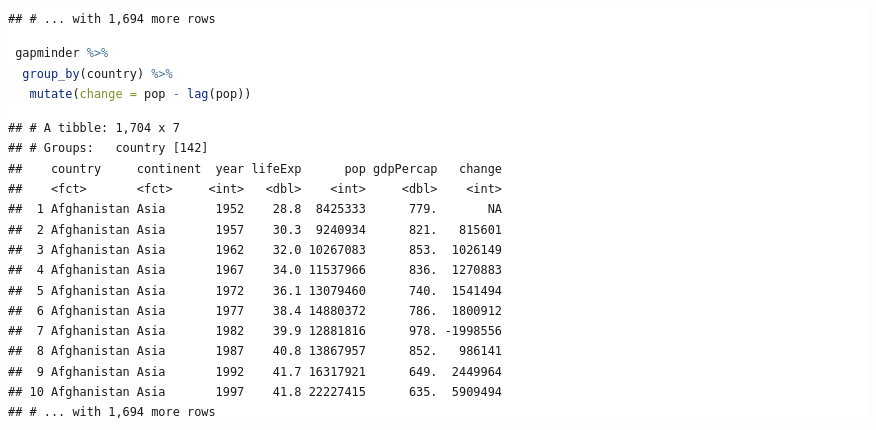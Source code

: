     ## # ... with 1,694 more rows

``` r
 gapminder %>% 
  group_by(country) %>% 
   mutate(change = pop - lag(pop))
```

    ## # A tibble: 1,704 x 7
    ## # Groups:   country [142]
    ##    country     continent  year lifeExp      pop gdpPercap   change
    ##    <fct>       <fct>     <int>   <dbl>    <int>     <dbl>    <int>
    ##  1 Afghanistan Asia       1952    28.8  8425333      779.       NA
    ##  2 Afghanistan Asia       1957    30.3  9240934      821.   815601
    ##  3 Afghanistan Asia       1962    32.0 10267083      853.  1026149
    ##  4 Afghanistan Asia       1967    34.0 11537966      836.  1270883
    ##  5 Afghanistan Asia       1972    36.1 13079460      740.  1541494
    ##  6 Afghanistan Asia       1977    38.4 14880372      786.  1800912
    ##  7 Afghanistan Asia       1982    39.9 12881816      978. -1998556
    ##  8 Afghanistan Asia       1987    40.8 13867957      852.   986141
    ##  9 Afghanistan Asia       1992    41.7 16317921      649.  2449964
    ## 10 Afghanistan Asia       1997    41.8 22227415      635.  5909494
    ## # ... with 1,694 more rows

